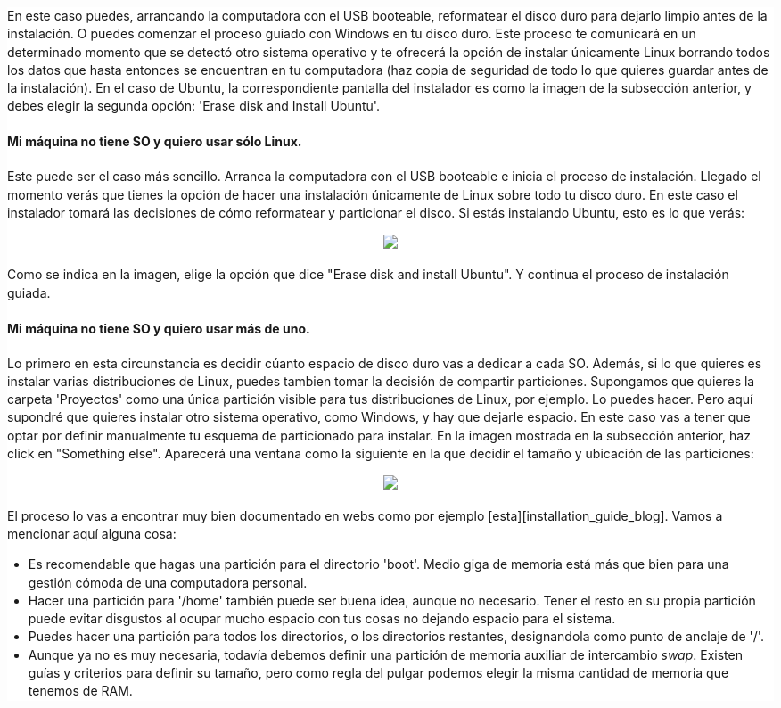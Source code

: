 En este caso puedes, arrancando la computadora con el USB booteable,
reformatear el disco duro para dejarlo limpio antes de la instalación. O puedes
comenzar el proceso guiado con Windows en tu disco duro. Este proceso te
comunicará en un determinado momento que se detectó otro sistema operativo y te
ofrecerá la opción de instalar únicamente Linux borrando todos los datos que
hasta entonces se encuentran en tu computadora (haz copia de seguridad de todo
lo que quieres guardar antes de la instalación). En el caso de Ubuntu, la
correspondiente pantalla del instalador es como la imagen de la subsección
anterior, y debes elegir la segunda opción: 'Erase disk and Install Ubuntu'.

#### Mi máquina no tiene SO y quiero usar sólo Linux.

Este puede ser el caso más sencillo. Arranca la computadora con el USB
booteable e inicia el proceso de instalación. Llegado el momento verás que
tienes la opción de hacer una instalación únicamente de Linux sobre todo tu
disco duro. En este caso el instalador tomará las decisiones de cómo
reformatear y particionar el disco. Si estás instalando Ubuntu, esto es lo que
verás:

<center><img src="erase-disk-and-install-ubuntu.png" width="400"></center>

Como se indica en la imagen, elige la opción que dice "Erase disk and install
Ubuntu". Y continua el proceso de instalación guiada.

#### Mi máquina no tiene SO y quiero usar más de uno.

Lo primero en esta circunstancia es decidir cúanto espacio de disco duro vas a
dedicar a cada SO. Además, si lo que quieres es instalar varias distribuciones
de Linux, puedes tambien tomar la decisión de compartir particiones. Supongamos
que quieres la carpeta 'Proyectos' como una única partición visible para tus
distribuciones de Linux, por ejemplo. Lo puedes hacer. Pero aquí supondré que
quieres instalar otro sistema operativo, como Windows, y hay que dejarle
espacio. En este caso vas a tener que optar por definir manualmente tu esquema
de particionado para instalar. En la imagen mostrada en la subsección anterior,
haz click en "Something else". Aparecerá una ventana como la siguiente en la
que decidir el tamaño y ubicación de las particiones:

<center><img src="https://i.stack.imgur.com/3DBJC.png" width="400"></center>

El proceso lo vas a encontrar muy bien documentado en webs como por ejemplo
[esta][installation_guide_blog]. Vamos a mencionar aquí alguna cosa:

- Es recomendable que hagas una partición para el directorio 'boot'. Medio giga
  de memoria está más que bien para una gestión cómoda de una computadora
  personal.
- Hacer una partición para '/home' también puede ser buena idea, aunque no
  necesario. Tener el resto en su propia partición puede evitar disgustos al
  ocupar mucho espacio con tus cosas no dejando espacio para el sistema.
- Puedes hacer una partición para todos los directorios, o los directorios
  restantes, designandola como punto de anclaje de '/'.
- Aunque ya no es muy necesaria, todavía debemos definir una partición de
  memoria auxiliar de intercambio *swap*. Existen guías y criterios para
  definir su tamaño, pero como regla del pulgar podemos elegir la misma
  cantidad de memoria que tenemos de RAM.
